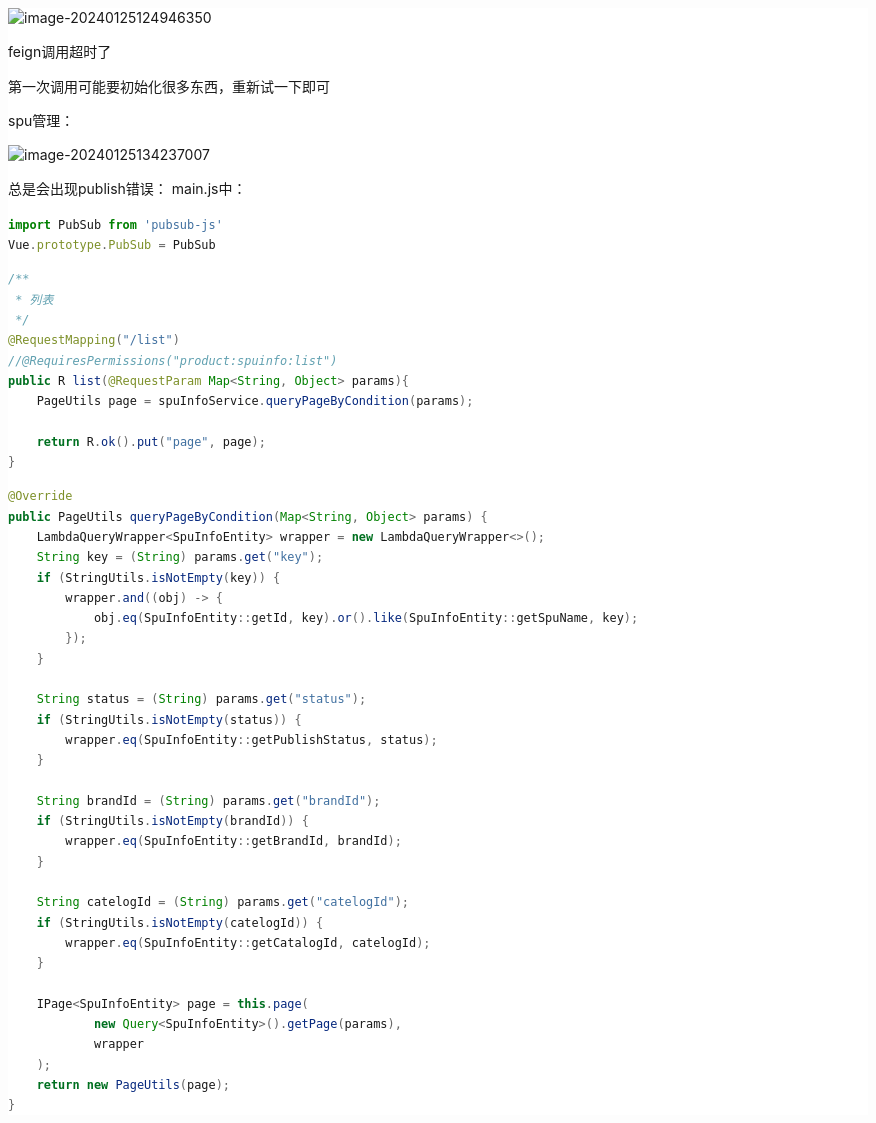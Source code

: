 
![image-20240125124946350](https://s2.loli.net/2024/01/25/yscaBLKqloevbgZ.webp)

feign调用超时了

第一次调用可能要初始化很多东西，重新试一下即可

spu管理：

![image-20240125134237007](https://s2.loli.net/2024/01/25/a8H5vPluqf4y3eb.webp)

总是会出现publish错误：
main.js中：

```js
import PubSub from 'pubsub-js'
Vue.prototype.PubSub = PubSub
```

```java
/**
 * 列表
 */
@RequestMapping("/list")
//@RequiresPermissions("product:spuinfo:list")
public R list(@RequestParam Map<String, Object> params){
    PageUtils page = spuInfoService.queryPageByCondition(params);

    return R.ok().put("page", page);
}
```

```java
@Override
public PageUtils queryPageByCondition(Map<String, Object> params) {
    LambdaQueryWrapper<SpuInfoEntity> wrapper = new LambdaQueryWrapper<>();
    String key = (String) params.get("key");
    if (StringUtils.isNotEmpty(key)) {
        wrapper.and((obj) -> {
            obj.eq(SpuInfoEntity::getId, key).or().like(SpuInfoEntity::getSpuName, key);
        });
    }

    String status = (String) params.get("status");
    if (StringUtils.isNotEmpty(status)) {
        wrapper.eq(SpuInfoEntity::getPublishStatus, status);
    }

    String brandId = (String) params.get("brandId");
    if (StringUtils.isNotEmpty(brandId)) {
        wrapper.eq(SpuInfoEntity::getBrandId, brandId);
    }

    String catelogId = (String) params.get("catelogId");
    if (StringUtils.isNotEmpty(catelogId)) {
        wrapper.eq(SpuInfoEntity::getCatalogId, catelogId);
    }

    IPage<SpuInfoEntity> page = this.page(
            new Query<SpuInfoEntity>().getPage(params),
            wrapper
    );
    return new PageUtils(page);
}
```
